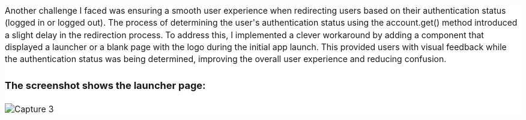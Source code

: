 Another challenge I faced was ensuring a smooth user experience when redirecting users based on their authentication status (logged in or logged out). The process of determining the user's authentication status using the account.get() method introduced a slight delay in the redirection process. To address this, I implemented a clever workaround by adding a component that displayed a launcher or a blank page with the logo during the initial app launch. This provided users with visual feedback while the authentication status was being determined, improving the overall user experience and reducing confusion.

### The screenshot shows the launcher page:

<img
width="500"
alt="Capture 3"
src="https://github.com/allenarduino/ShareHive/blob/master/Demo_Screenshots/sharehive12.PNG">
